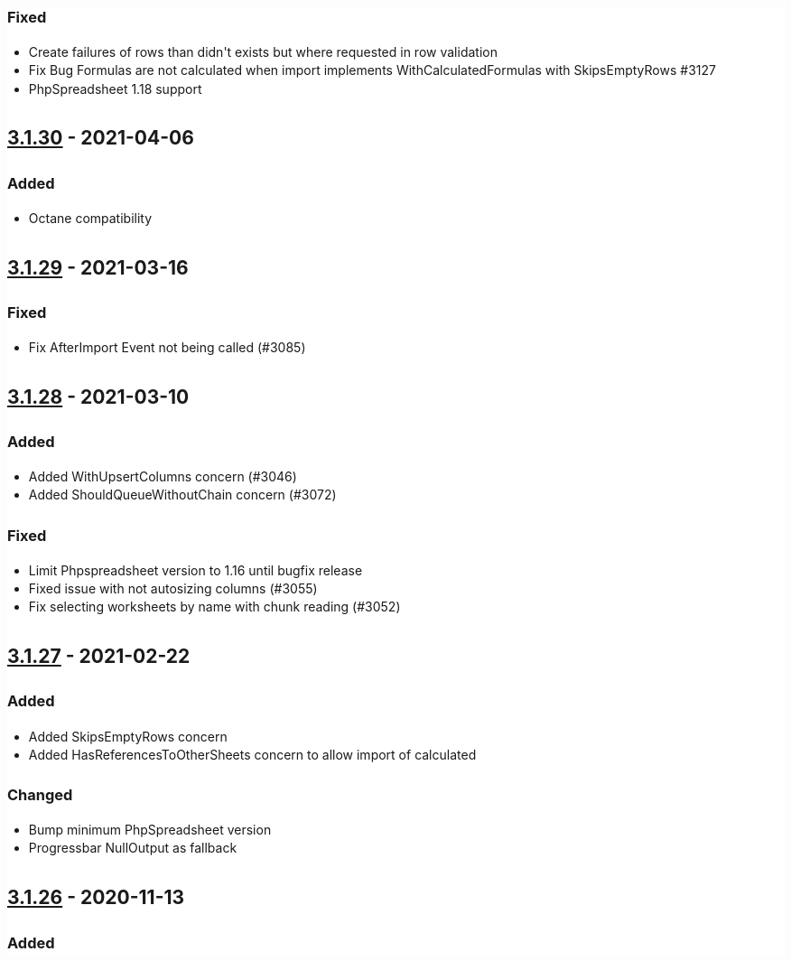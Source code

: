 ### Fixed

- Create failures of rows than didn't exists but where requested in row
  validation
- Fix Bug Formulas are not calculated when import implements
  WithCalculatedFormulas with SkipsEmptyRows #3127
- PhpSpreadsheet 1.18 support

## [3.1.30] - 2021-04-06

### Added

- Octane compatibility

## [3.1.29] - 2021-03-16

### Fixed

- Fix AfterImport Event not being called (#3085)

## [3.1.28] - 2021-03-10

### Added

- Added WithUpsertColumns concern (#3046)
- Added ShouldQueueWithoutChain concern (#3072)

### Fixed

- Limit Phpspreadsheet version to 1.16 until bugfix release
- Fixed issue with not autosizing columns (#3055)
- Fix selecting worksheets by name with chunk reading (#3052)

## [3.1.27] - 2021-02-22

### Added

- Added SkipsEmptyRows concern
- Added HasReferencesToOtherSheets concern to allow import of calculated

### Changed

- Bump minimum PhpSpreadsheet version
- Progressbar NullOutput as fallback

## [3.1.26] - 2020-11-13

### Added


[Unreleased]: https://github.com/Maatwebsite/Laravel-Excel/compare/3.1.47...HEAD
[3.1.47]: https://github.com/Maatwebsite/Laravel-Excel/compare/3.1.46...3.1.47
[3.1.46]: https://github.com/Maatwebsite/Laravel-Excel/compare/3.1.45...3.1.46
[3.1.45]: https://github.com/Maatwebsite/Laravel-Excel/compare/3.1.44...3.1.45
[3.1.44]: https://github.com/Maatwebsite/Laravel-Excel/compare/3.1.43...3.1.44
[3.1.43]: https://github.com/Maatwebsite/Laravel-Excel/compare/3.1.42...3.1.43
[3.1.42]: https://github.com/Maatwebsite/Laravel-Excel/compare/3.1.41...3.1.42
[3.1.41]: https://github.com/Maatwebsite/Laravel-Excel/compare/3.1.40...3.1.41
[3.1.40]: https://github.com/Maatwebsite/Laravel-Excel/compare/3.1.39...3.1.40
[3.1.39]: https://github.com/Maatwebsite/Laravel-Excel/compare/3.1.38...3.1.39
[3.1.38]: https://github.com/Maatwebsite/Laravel-Excel/compare/3.1.37...3.1.38
[3.1.37]: https://github.com/Maatwebsite/Laravel-Excel/compare/3.1.36...3.1.37
[3.1.36]: https://github.com/Maatwebsite/Laravel-Excel/compare/3.1.35...3.1.36
[3.1.35]: https://github.com/Maatwebsite/Laravel-Excel/compare/3.1.34...3.1.35
[3.1.34]: https://github.com/Maatwebsite/Laravel-Excel/compare/3.1.33...3.1.34
[3.1.33]: https://github.com/Maatwebsite/Laravel-Excel/compare/3.1.32...3.1.33
[3.1.32]: https://github.com/Maatwebsite/Laravel-Excel/compare/3.1.31...3.1.32
[3.1.31]: https://github.com/Maatwebsite/Laravel-Excel/compare/3.1.30...3.1.31
[3.1.30]: https://github.com/Maatwebsite/Laravel-Excel/compare/3.1.29...3.1.30
[3.1.29]: https://github.com/Maatwebsite/Laravel-Excel/compare/3.1.28...3.1.29
[3.1.28]: https://github.com/Maatwebsite/Laravel-Excel/compare/3.1.27...3.1.28
[3.1.27]: https://github.com/Maatwebsite/Laravel-Excel/compare/3.1.26...3.1.27
[3.1.26]: https://github.com/Maatwebsite/Laravel-Excel/compare/3.1.25...3.1.26
[3.1.25]: https://github.com/Maatwebsite/Laravel-Excel/compare/3.1.24...3.1.25
[3.1.24]: https://github.com/Maatwebsite/Laravel-Excel/compare/3.1.23...3.1.24
[3.1.23]: https://github.com/Maatwebsite/Laravel-Excel/compare/3.1.22...3.1.23
[3.1.22]: https://github.com/Maatwebsite/Laravel-Excel/compare/3.1.21...3.1.22
[3.1.21]: https://github.com/Maatwebsite/Laravel-Excel/compare/3.1.20...3.1.21
[3.1.20]: https://github.com/Maatwebsite/Laravel-Excel/compare/3.1.19...3.1.20